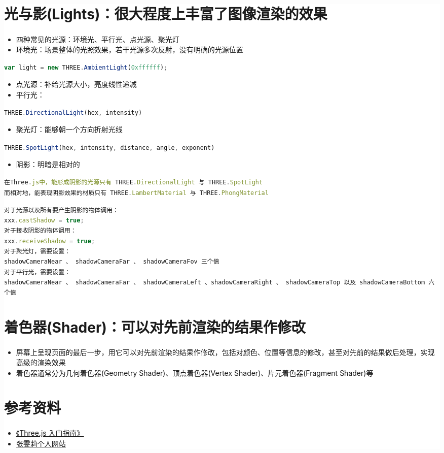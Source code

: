 # 光与影(Lights)：很大程度上丰富了图像渲染的效果
* 四种常见的光源：环境光、平行光、点光源、聚光灯
* 环境光：场景整体的光照效果，若干光源多次反射，没有明确的光源位置
```javascript
var light = new THREE.AmbientLight(0xffffff);
```
* 点光源：补给光源大小，亮度线性递减
* 平行光：
```javascript
THREE.DirectionalLight(hex, intensity)
```
* 聚光灯：能够朝一个方向折射光线
```javascript
THREE.SpotLight(hex, intensity, distance, angle, exponent)
```
* 阴影：明暗是相对的
```javascript
在Three.js中，能形成阴影的光源只有 THREE.DirectionalLight 与 THREE.SpotLight
而相对地，能表现阴影效果的材质只有 THREE.LambertMaterial 与 THREE.PhongMaterial
```
```javascript
对于光源以及所有要产生阴影的物体调用：
xxx.castShadow = true;
对于接收阴影的物体调用：
xxx.receiveShadow = true;
对于聚光灯，需要设置：
shadowCameraNear 、 shadowCameraFar 、 shadowCameraFov 三个值
对于平行光，需要设置：
shadowCameraNear 、 shadowCameraFar 、 shadowCameraLeft 、shadowCameraRight 、 shadowCameraTop 以及 shadowCameraBottom 六个值
```

# 着色器(Shader)：可以对先前渲染的结果作修改
* 屏幕上呈现页面的最后一步，用它可以对先前渲染的结果作修改，包括对颜色、位置等信息的修改，甚至对先前的结果做后处理，实现高级的渲染效果
* 着色器通常分为几何着色器(Geometry Shader)、顶点着色器(Vertex Shader)、片元着色器(Fragment Shader)等

# 参考资料
* [《Three.js 入门指南》](http://www.ituring.com.cn/book/1272)
* [张雯莉个人网站](http://zhangwenli.com/)